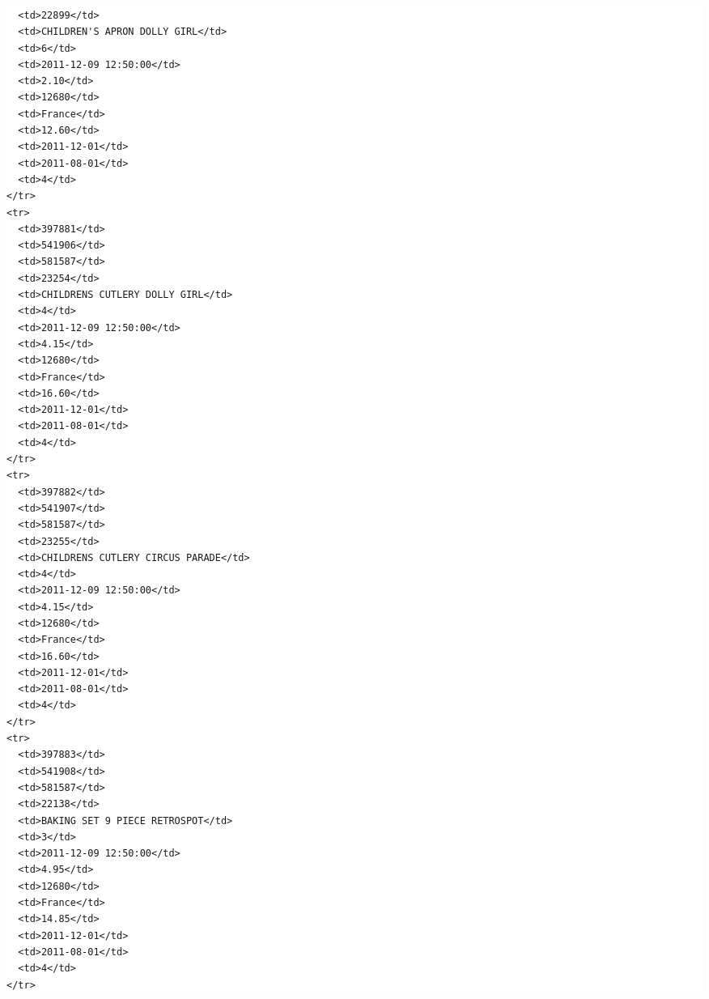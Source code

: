       <td>22899</td>
      <td>CHILDREN'S APRON DOLLY GIRL</td>
      <td>6</td>
      <td>2011-12-09 12:50:00</td>
      <td>2.10</td>
      <td>12680</td>
      <td>France</td>
      <td>12.60</td>
      <td>2011-12-01</td>
      <td>2011-08-01</td>
      <td>4</td>
    </tr>
    <tr>
      <td>397881</td>
      <td>541906</td>
      <td>581587</td>
      <td>23254</td>
      <td>CHILDRENS CUTLERY DOLLY GIRL</td>
      <td>4</td>
      <td>2011-12-09 12:50:00</td>
      <td>4.15</td>
      <td>12680</td>
      <td>France</td>
      <td>16.60</td>
      <td>2011-12-01</td>
      <td>2011-08-01</td>
      <td>4</td>
    </tr>
    <tr>
      <td>397882</td>
      <td>541907</td>
      <td>581587</td>
      <td>23255</td>
      <td>CHILDRENS CUTLERY CIRCUS PARADE</td>
      <td>4</td>
      <td>2011-12-09 12:50:00</td>
      <td>4.15</td>
      <td>12680</td>
      <td>France</td>
      <td>16.60</td>
      <td>2011-12-01</td>
      <td>2011-08-01</td>
      <td>4</td>
    </tr>
    <tr>
      <td>397883</td>
      <td>541908</td>
      <td>581587</td>
      <td>22138</td>
      <td>BAKING SET 9 PIECE RETROSPOT</td>
      <td>3</td>
      <td>2011-12-09 12:50:00</td>
      <td>4.95</td>
      <td>12680</td>
      <td>France</td>
      <td>14.85</td>
      <td>2011-12-01</td>
      <td>2011-08-01</td>
      <td>4</td>
    </tr>
  </tbody>
</table>
</div>
